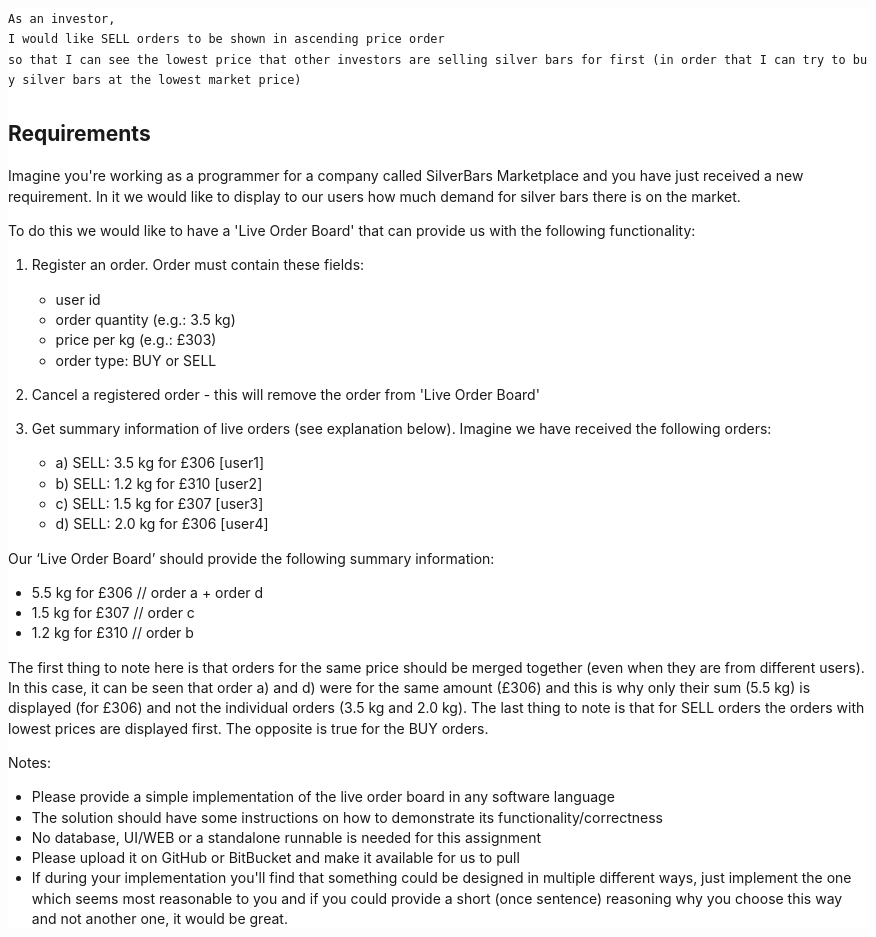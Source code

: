 ```
As an investor,
I would like SELL orders to be shown in ascending price order
so that I can see the lowest price that other investors are selling silver bars for first (in order that I can try to buy silver bars at the lowest market price)
```

## Requirements

Imagine you're working as a programmer for a company called SilverBars Marketplace and you have just received a
new requirement. In it we would like to display to our users how much demand for silver bars there is on the market.

To do this we would like to have a 'Live Order Board' that can provide us with the following functionality:

1. Register an order. Order must contain these fields:

   - user id
   - order quantity (e.g.: 3.5 kg)
   - price per kg (e.g.: £303)
   - order type: BUY or SELL

2. Cancel a registered order - this will remove the order from 'Live Order Board'

3. Get summary information of live orders (see explanation below). Imagine we have received the following orders:
   - a) SELL: 3.5 kg for £306 [user1]
   - b) SELL: 1.2 kg for £310 [user2]
   - c) SELL: 1.5 kg for £307 [user3]
   - d) SELL: 2.0 kg for £306 [user4]

Our ‘Live Order Board’ should provide the following summary information:

- 5.5 kg for £306 // order a + order d
- 1.5 kg for £307 // order c
- 1.2 kg for £310 // order b

The first thing to note here is that orders for the same price should be merged together (even when they are from
different users). In this case, it can be seen that order a) and d) were for the same amount (£306) and this is why
only their sum (5.5 kg) is displayed (for £306) and not the individual orders (3.5 kg and 2.0 kg). The last thing to
note is that for SELL orders the orders with lowest prices are displayed first. The opposite is true for the BUY orders.

Notes:

- Please provide a simple implementation of the live order board in any software language
- The solution should have some instructions on how to demonstrate its functionality/correctness
- No database, UI/WEB or a standalone runnable is needed for this assignment
- Please upload it on GitHub or BitBucket and make it available for us to pull
- If during your implementation you'll find that something could be designed in multiple different ways, just
  implement the one which seems most reasonable to you and if you could provide a short (once sentence)
  reasoning why you choose this way and not another one, it would be great.
